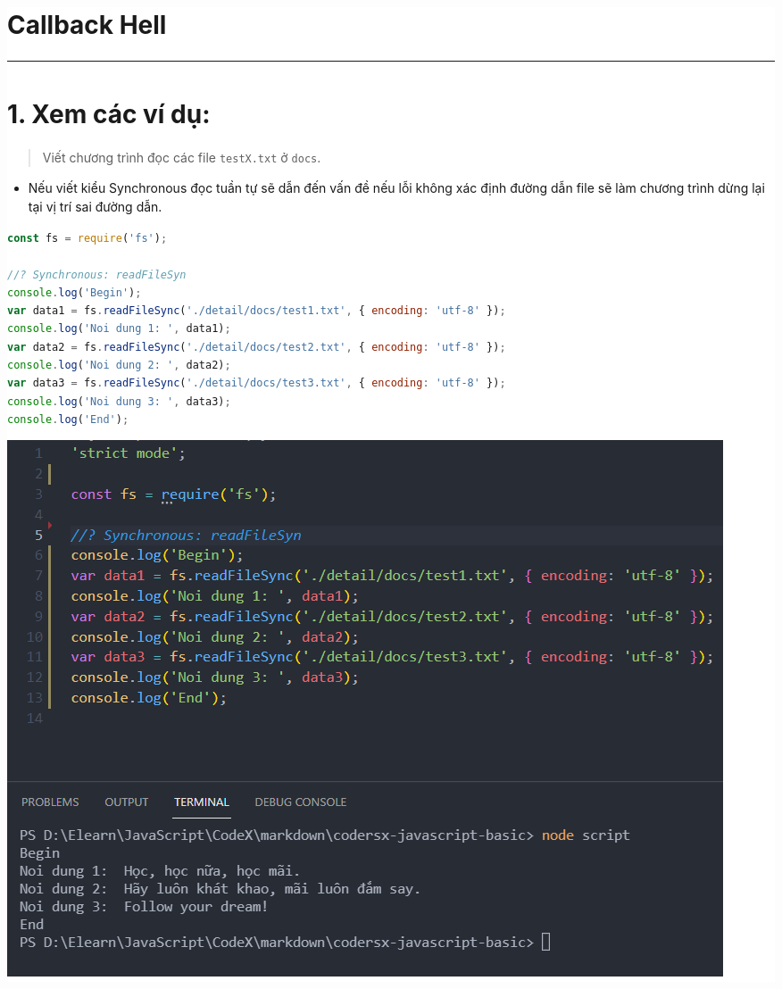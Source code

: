 # Callback Hell

---

# 1. Xem các ví dụ:

> Viết chương trình đọc các file `testX.txt` ở `docs`.

- Nếu viết kiểu Synchronous đọc tuần tự sẽ dẫn đến vấn đề nếu lỗi không xác định đường dẫn file sẽ làm chương trình dừng lại tại vị trí sai đường dẫn.

```js
const fs = require('fs');

//? Synchronous: readFileSyn
console.log('Begin');
var data1 = fs.readFileSync('./detail/docs/test1.txt', { encoding: 'utf-8' });
console.log('Noi dung 1: ', data1);
var data2 = fs.readFileSync('./detail/docs/test2.txt', { encoding: 'utf-8' });
console.log('Noi dung 2: ', data2);
var data3 = fs.readFileSync('./detail/docs/test3.txt', { encoding: 'utf-8' });
console.log('Noi dung 3: ', data3);
console.log('End');
```

![Synchronous](./images/001.png 'Synchronous')
